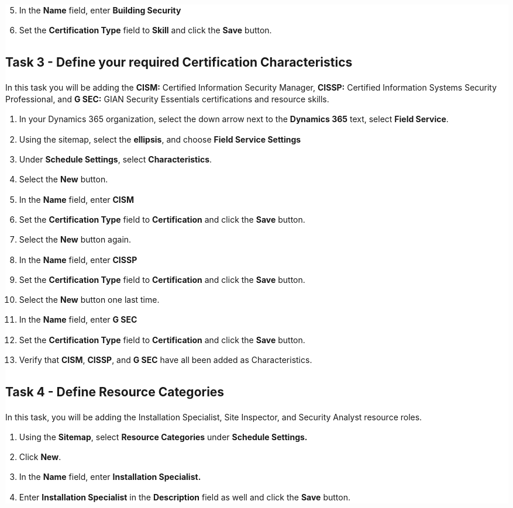 5.  In the **Name** field, enter **Building Security**

6.  Set the **Certification Type** field to **Skill** and click the **Save**
    button.

## Task 3 - Define your required Certification Characteristics

In this task you will be adding the **CISM:** Certified Information Security
Manager, **CISSP:** Certified Information Systems Security Professional, and **G
SEC:** GIAN Security Essentials certifications and resource skills.

1.  In your Dynamics 365 organization, select the down arrow next to the
    **Dynamics 365** text, select **Field Service**.

2.  Using the sitemap, select the **ellipsis**, and choose **Field Service
    Settings**

3.  Under **Schedule Settings**, select **Characteristics**.

4.  Select the **New** button.

5.  In the **Name** field, enter **CISM**

6.  Set the **Certification Type** field to **Certification** and click the
    **Save** button.

7.  Select the **New** button again.

8.  In the **Name** field, enter **CISSP**

9.  Set the **Certification Type** field to **Certification** and click the
    **Save** button.

10. Select the **New** button one last time.

11. In the **Name** field, enter **G SEC**

12. Set the **Certification Type** field to **Certification** and click the
    **Save** button.

13. Verify that **CISM**, **CISSP**, and **G SEC** have all been added as
    Characteristics.

## Task 4 - Define Resource Categories

In this task, you will be adding the Installation Specialist, Site Inspector,
and Security Analyst resource roles.

1.  Using the **Sitemap**, select **Resource Categories** under **Schedule
    Settings.**

2.  Click **New**.

3.  In the **Name** field, enter **Installation Specialist.**

4.  Enter **Installation Specialist** in the **Description** field as well and
    click the **Save** button.
